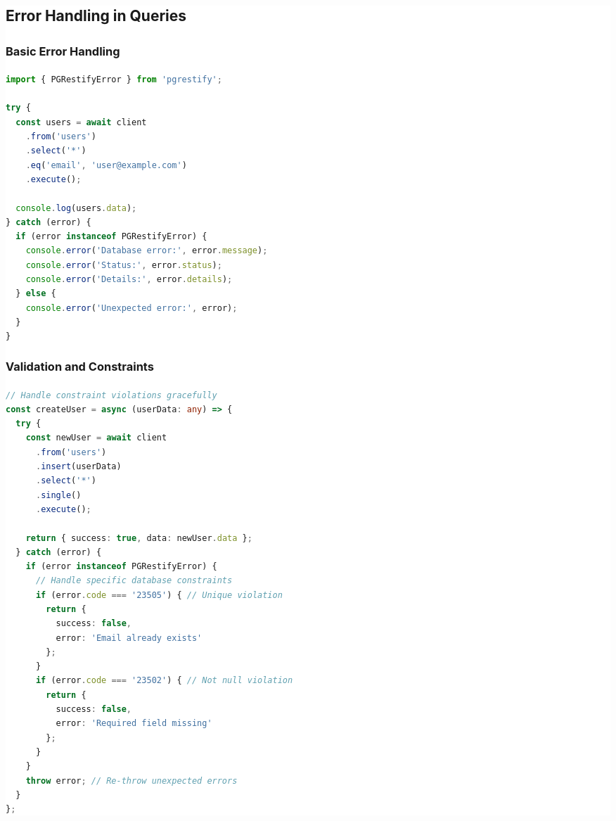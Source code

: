 ## Error Handling in Queries

### Basic Error Handling

```typescript
import { PGRestifyError } from 'pgrestify';

try {
  const users = await client
    .from('users')
    .select('*')
    .eq('email', 'user@example.com')
    .execute();
    
  console.log(users.data);
} catch (error) {
  if (error instanceof PGRestifyError) {
    console.error('Database error:', error.message);
    console.error('Status:', error.status);
    console.error('Details:', error.details);
  } else {
    console.error('Unexpected error:', error);
  }
}
```

### Validation and Constraints

```typescript
// Handle constraint violations gracefully
const createUser = async (userData: any) => {
  try {
    const newUser = await client
      .from('users')
      .insert(userData)
      .select('*')
      .single()
      .execute();
      
    return { success: true, data: newUser.data };
  } catch (error) {
    if (error instanceof PGRestifyError) {
      // Handle specific database constraints
      if (error.code === '23505') { // Unique violation
        return { 
          success: false, 
          error: 'Email already exists' 
        };
      }
      if (error.code === '23502') { // Not null violation
        return { 
          success: false, 
          error: 'Required field missing' 
        };
      }
    }
    throw error; // Re-throw unexpected errors
  }
};
```
